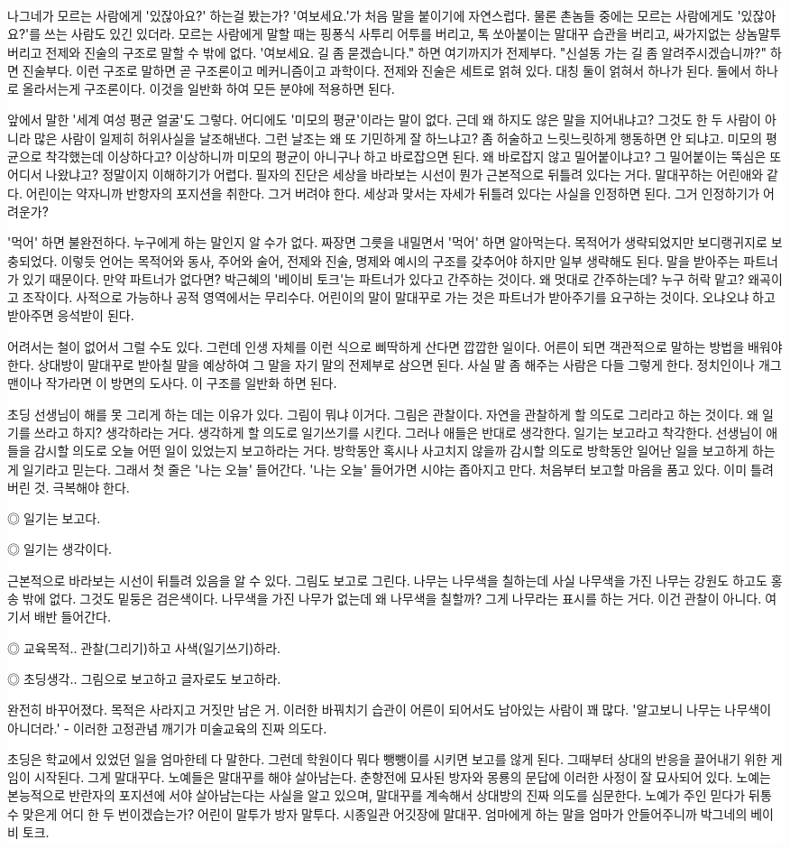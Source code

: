   


나그네가 모르는 사람에게 '있잖아요?' 하는걸 봤는가? '여보세요.'가 처음 말을 붙이기에 자연스럽다. 물론 촌놈들 중에는 모르는 사람에게도 '있잖아요?'를 쓰는 사람도 있긴 있더라. 모르는 사람에게 말할 때는 핑퐁식 사투리 어투를 버리고, 톡 쏘아붙이는 말대꾸 습관을 버리고, 싸가지없는 상놈말투 버리고 전제와 진술의 구조로 말할 수 밖에 없다. '여보세요. 길 좀 묻겠습니다." 하면 여기까지가 전제부다. "신설동 가는 길 좀 알려주시겠습니까?" 하면 진술부다. 이런 구조로 말하면 곧 구조론이고 메커니즘이고 과학이다. 전제와 진술은 세트로 얽혀 있다. 대칭 둘이 얽혀서 하나가 된다. 둘에서 하나로 올라서는게 구조론이다. 이것을 일반화 하여 모든 분야에 적용하면 된다. 

  


앞에서 말한 '세계 여성 평균 얼굴'도 그렇다. 어디에도 '미모의 평균'이라는 말이 없다. 근데 왜 하지도 않은 말을 지어내냐고? 그것도 한 두 사람이 아니라 많은 사람이 일제히 허위사실을 날조해낸다. 그런 날조는 왜 또 기민하게 잘 하느냐고? 좀 허술하고 느릿느릿하게 행동하면 안 되냐고. 미모의 평균으로 착각했는데 이상하다고? 이상하니까 미모의 평균이 아니구나 하고 바로잡으면 된다. 왜 바로잡지 않고 밀어붙이냐고? 그 밀어붙이는 뚝심은 또 어디서 나왔냐고? 정말이지 이해하기가 어렵다. 필자의 진단은 세상을 바라보는 시선이 뭔가 근본적으로 뒤틀려 있다는 거다. 말대꾸하는 어린애와 같다. 어린이는 약자니까 반항자의 포지션을 취한다. 그거 버려야 한다. 세상과 맞서는 자세가 뒤틀려 있다는 사실을 인정하면 된다. 그거 인정하기가 어려운가? 

  


'먹어' 하면 불완전하다. 누구에게 하는 말인지 알 수가 없다. 짜장면 그릇을 내밀면서 '먹어' 하면 알아먹는다. 목적어가 생략되었지만 보디랭귀지로 보충되었다. 이렇듯 언어는 목적어와 동사, 주어와 술어, 전제와 진술, 명제와 예시의 구조를 갖추어야 하지만 일부 생략해도 된다. 말을 받아주는 파트너가 있기 때문이다. 만약 파트너가 없다면? 박근혜의 '베이비 토크'는 파트너가 있다고 간주하는 것이다. 왜 멋대로 간주하는데? 누구 허락 맡고? 왜곡이고 조작이다. 사적으로 가능하나 공적 영역에서는 무리수다. 어린이의 말이 말대꾸로 가는 것은 파트너가 받아주기를 요구하는 것이다. 오냐오냐 하고 받아주면 응석받이 된다. 

  


어려서는 철이 없어서 그럴 수도 있다. 그런데 인생 자체를 이런 식으로 삐딱하게 산다면 깝깝한 일이다. 어른이 되면 객관적으로 말하는 방법을 배워야 한다. 상대방이 말대꾸로 받아칠 말을 예상하여 그 말을 자기 말의 전제부로 삼으면 된다. 사실 말 좀 해주는 사람은 다들 그렇게 한다. 정치인이나 개그맨이나 작가라면 이 방면의 도사다. 이 구조를 일반화 하면 된다. 

  


초딩 선생님이 해를 못 그리게 하는 데는 이유가 있다. 그림이 뭐냐 이거다. 그림은 관찰이다. 자연을 관찰하게 할 의도로 그리라고 하는 것이다. 왜 일기를 쓰라고 하지? 생각하라는 거다. 생각하게 할 의도로 일기쓰기를 시킨다. 그러나 애들은 반대로 생각한다. 일기는 보고라고 착각한다. 선생님이 애들을 감시할 의도로 오늘 어떤 일이 있었는지 보고하라는 거다. 방학동안 혹시나 사고치지 않을까 감시할 의도로 방학동안 일어난 일을 보고하게 하는게 일기라고 믿는다. 그래서 첫 줄은 '나는 오늘' 들어간다. '나는 오늘' 들어가면 시야는 좁아지고 만다. 처음부터 보고할 마음을 품고 있다. 이미 틀려버린 것. 극복해야 한다. 

  


◎ 일기는 보고다. 
      
◎ 일기는 생각이다. 

  


근본적으로 바라보는 시선이 뒤틀려 있음을 알 수 있다. 그림도 보고로 그린다. 나무는 나무색을 칠하는데 사실 나무색을 가진 나무는 강원도 하고도 홍송 밖에 없다. 그것도 밑둥은 검은색이다. 나무색을 가진 나무가 없는데 왜 나무색을 칠할까? 그게 나무라는 표시를 하는 거다. 이건 관찰이 아니다. 여기서 배반 들어간다. 

  


◎ 교육목적.. 관찰(그리기)하고 사색(일기쓰기)하라. 
      
◎ 초딩생각.. 그림으로 보고하고 글자로도 보고하라. 

  


완전히 바꾸어졌다. 목적은 사라지고 거짓만 남은 거. 이러한 바꿔치기 습관이 어른이 되어서도 남아있는 사람이 꽤 많다. '알고보니 나무는 나무색이 아니더라.' - 이러한 고정관념 깨기가 미술교육의 진짜 의도다. 

  


초딩은 학교에서 있었던 일을 엄마한테 다 말한다. 그런데 학원이다 뭐다 뺑뺑이를 시키면 보고를 않게 된다. 그때부터 상대의 반응을 끌어내기 위한 게임이 시작된다. 그게 말대꾸다. 노예들은 말대꾸를 해야 살아남는다. 춘향전에 묘사된 방자와 몽룡의 문답에 이러한 사정이 잘 묘사되어 있다. 노예는 본능적으로 반란자의 포지션에 서야 살아남는다는 사실을 알고 있으며, 말대꾸를 계속해서 상대방의 진짜 의도를 심문한다. 노예가 주인 믿다가 뒤통수 맞은게 어디 한 두 번이겠습는가? 어린이 말투가 방자 말투다. 시종일관 어깃장에 말대꾸. 엄마에게 하는 말을 엄마가 안들어주니까 박그네의 베이비 토크. 
